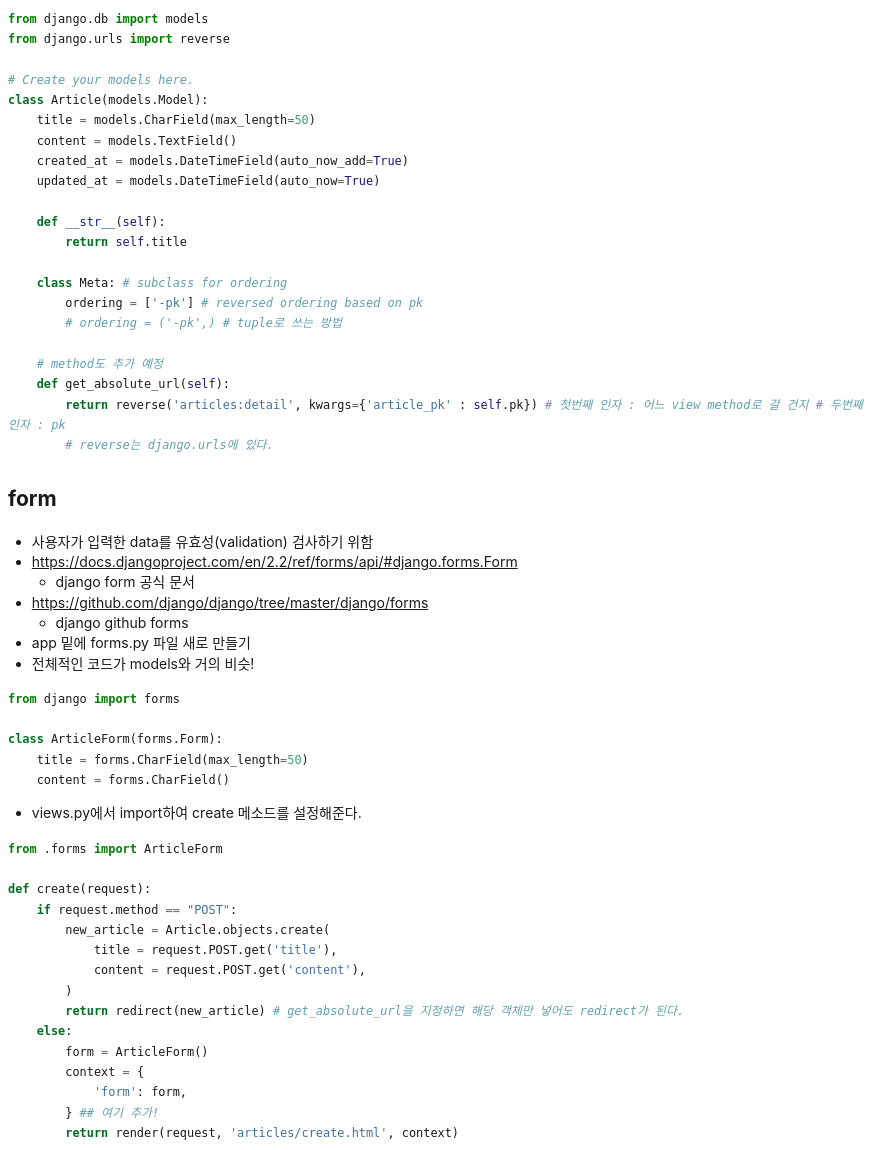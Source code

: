 ```python
from django.db import models
from django.urls import reverse

# Create your models here.
class Article(models.Model):
    title = models.CharField(max_length=50)
    content = models.TextField()
    created_at = models.DateTimeField(auto_now_add=True)
    updated_at = models.DateTimeField(auto_now=True)

    def __str__(self):
        return self.title

    class Meta: # subclass for ordering
        ordering = ['-pk'] # reversed ordering based on pk
        # ordering = ('-pk',) # tuple로 쓰는 방법

    # method도 추가 예정
    def get_absolute_url(self):
        return reverse('articles:detail', kwargs={'article_pk' : self.pk}) # 첫번째 인자 : 어느 view method로 갈 건지 # 두번째 인자 : pk
        # reverse는 django.urls에 있다.
```

## form

- 사용자가 입력한 data를 유효성(validation) 검사하기 위함
- https://docs.djangoproject.com/en/2.2/ref/forms/api/#django.forms.Form
  - django form 공식 문서
- https://github.com/django/django/tree/master/django/forms
  - django github forms
- app 밑에 forms.py 파일 새로 만들기
- 전체적인 코드가 models와 거의 비슷!

```python
from django import forms

class ArticleForm(forms.Form):
    title = forms.CharField(max_length=50)
    content = forms.CharField()
```

- views.py에서 import하여 create 메소드를 설정해준다.

```python
from .forms import ArticleForm

def create(request):
    if request.method == "POST":
        new_article = Article.objects.create(
            title = request.POST.get('title'),
            content = request.POST.get('content'),
        )
        return redirect(new_article) # get_absolute_url을 지정하면 해당 객체만 넣어도 redirect가 된다.
    else:
        form = ArticleForm()
        context = {
            'form': form,
        } ## 여기 추가!
        return render(request, 'articles/create.html', context)
```
